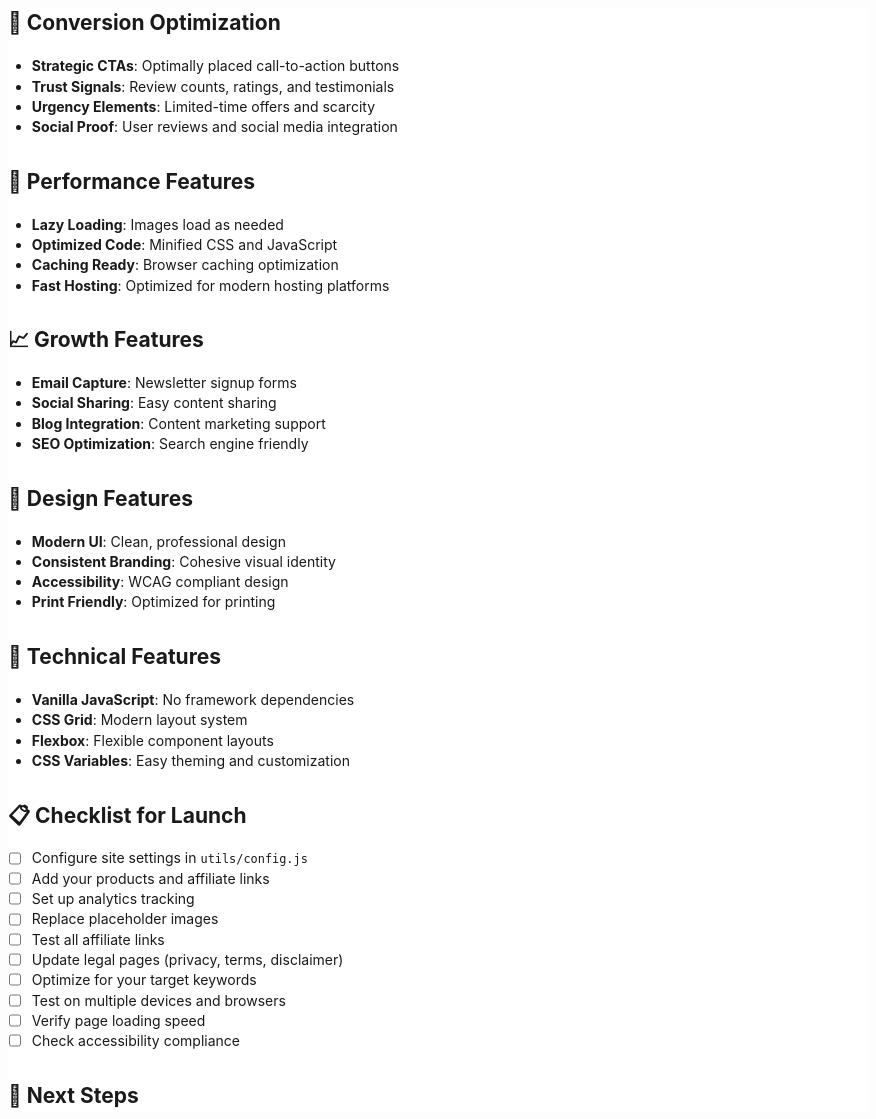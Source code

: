 ## 🎯 Conversion Optimization

- **Strategic CTAs**: Optimally placed call-to-action buttons
- **Trust Signals**: Review counts, ratings, and testimonials
- **Urgency Elements**: Limited-time offers and scarcity
- **Social Proof**: User reviews and social media integration

## 🚀 Performance Features

- **Lazy Loading**: Images load as needed
- **Optimized Code**: Minified CSS and JavaScript
- **Caching Ready**: Browser caching optimization
- **Fast Hosting**: Optimized for modern hosting platforms

## 📈 Growth Features

- **Email Capture**: Newsletter signup forms
- **Social Sharing**: Easy content sharing
- **Blog Integration**: Content marketing support
- **SEO Optimization**: Search engine friendly

## 🎨 Design Features

- **Modern UI**: Clean, professional design
- **Consistent Branding**: Cohesive visual identity
- **Accessibility**: WCAG compliant design
- **Print Friendly**: Optimized for printing

## 🔧 Technical Features

- **Vanilla JavaScript**: No framework dependencies
- **CSS Grid**: Modern layout system
- **Flexbox**: Flexible component layouts
- **CSS Variables**: Easy theming and customization

## 📋 Checklist for Launch

- [ ] Configure site settings in `utils/config.js`
- [ ] Add your products and affiliate links
- [ ] Set up analytics tracking
- [ ] Replace placeholder images
- [ ] Test all affiliate links
- [ ] Update legal pages (privacy, terms, disclaimer)
- [ ] Optimize for your target keywords
- [ ] Test on multiple devices and browsers
- [ ] Verify page loading speed
- [ ] Check accessibility compliance

## 🎯 Next Steps
